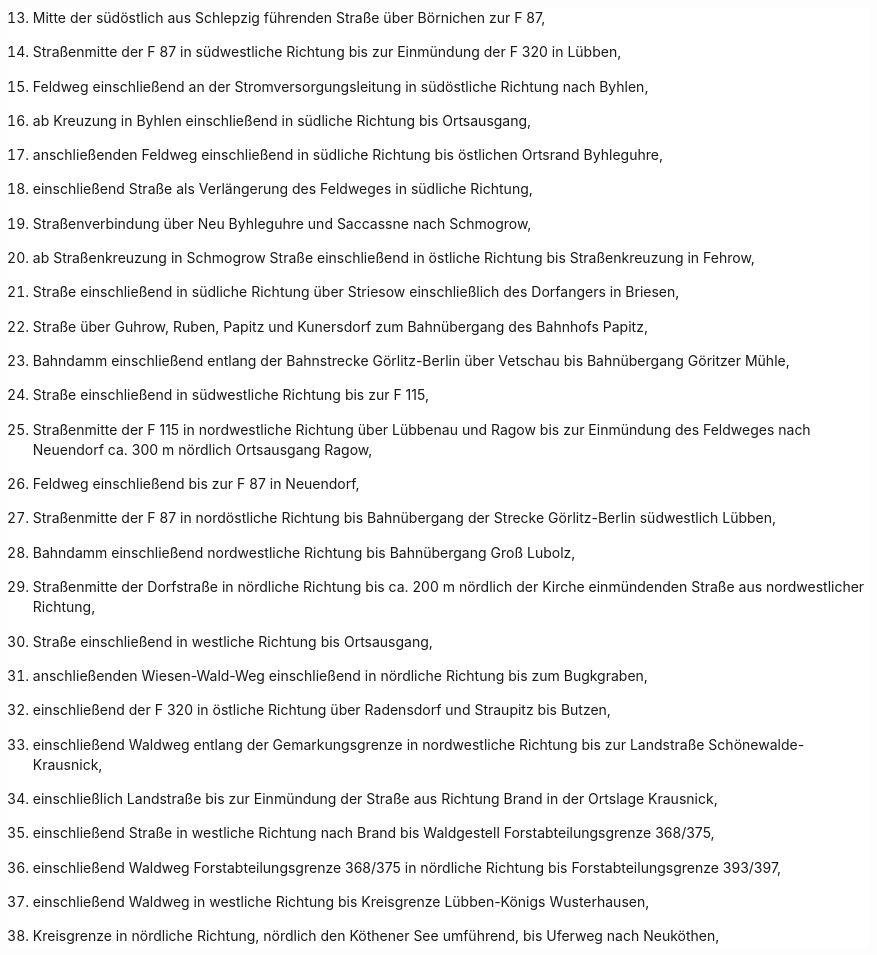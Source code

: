 13. Mitte der südöstlich aus Schlepzig führenden Straße über Börnichen zur F 87,

14. Straßenmitte der F 87 in südwestliche Richtung bis zur Einmündung der F 320 in Lübben,

15. Feldweg einschließend an der Stromversorgungsleitung in südöstliche Richtung nach Byhlen,

16. ab Kreuzung in Byhlen einschließend in südliche Richtung bis Ortsausgang,

17. anschließenden Feldweg einschließend in südliche Richtung bis östlichen Ortsrand Byhleguhre,

18. einschließend Straße als Verlängerung des Feldweges in südliche Richtung,

19. Straßenverbindung über Neu Byhleguhre und Saccassne nach Schmogrow,

20. ab Straßenkreuzung in Schmogrow Straße einschließend in östliche Richtung bis Straßenkreuzung in Fehrow,

21. Straße einschließend in südliche Richtung über Striesow einschließlich des Dorfangers in Briesen,

22. Straße über Guhrow, Ruben, Papitz und Kunersdorf zum Bahnübergang des Bahnhofs Papitz,

23. Bahndamm einschließend entlang der Bahnstrecke Görlitz-Berlin über Vetschau bis Bahnübergang Göritzer Mühle,

24. Straße einschließend in südwestliche Richtung bis zur F 115,

25. Straßenmitte der F 115 in nordwestliche Richtung über Lübbenau und Ragow bis zur Einmündung des Feldweges nach Neuendorf ca. 300 m nördlich Ortsausgang Ragow,

26. Feldweg einschließend bis zur F 87 in Neuendorf,

27. Straßenmitte der F 87 in nordöstliche Richtung bis Bahnübergang der Strecke Görlitz-Berlin südwestlich Lübben,

28. Bahndamm einschließend nordwestliche Richtung bis Bahnübergang Groß Lubolz,

29. Straßenmitte der Dorfstraße in nördliche Richtung bis ca. 200 m nördlich der Kirche einmündenden Straße aus nordwestlicher Richtung,

30. Straße einschließend in westliche Richtung bis Ortsausgang,

31. anschließenden Wiesen-Wald-Weg einschließend in nördliche Richtung bis zum Bugkgraben,

32. einschließend der F 320 in östliche Richtung über Radensdorf und Straupitz bis Butzen,

33. einschließend Waldweg entlang der Gemarkungsgrenze in nordwestliche Richtung bis zur Landstraße Schönewalde-Krausnick,

34. einschließlich Landstraße bis zur Einmündung der Straße aus Richtung Brand in der Ortslage Krausnick,

35. einschließend Straße in westliche Richtung nach Brand bis Waldgestell Forstabteilungsgrenze 368/375,

36. einschließend Waldweg Forstabteilungsgrenze 368/375 in nördliche Richtung bis Forstabteilungsgrenze 393/397,

37. einschließend Waldweg in westliche Richtung bis Kreisgrenze Lübben-Königs Wusterhausen,

38. Kreisgrenze in nördliche Richtung, nördlich den Köthener See umführend, bis Uferweg nach Neuköthen,
